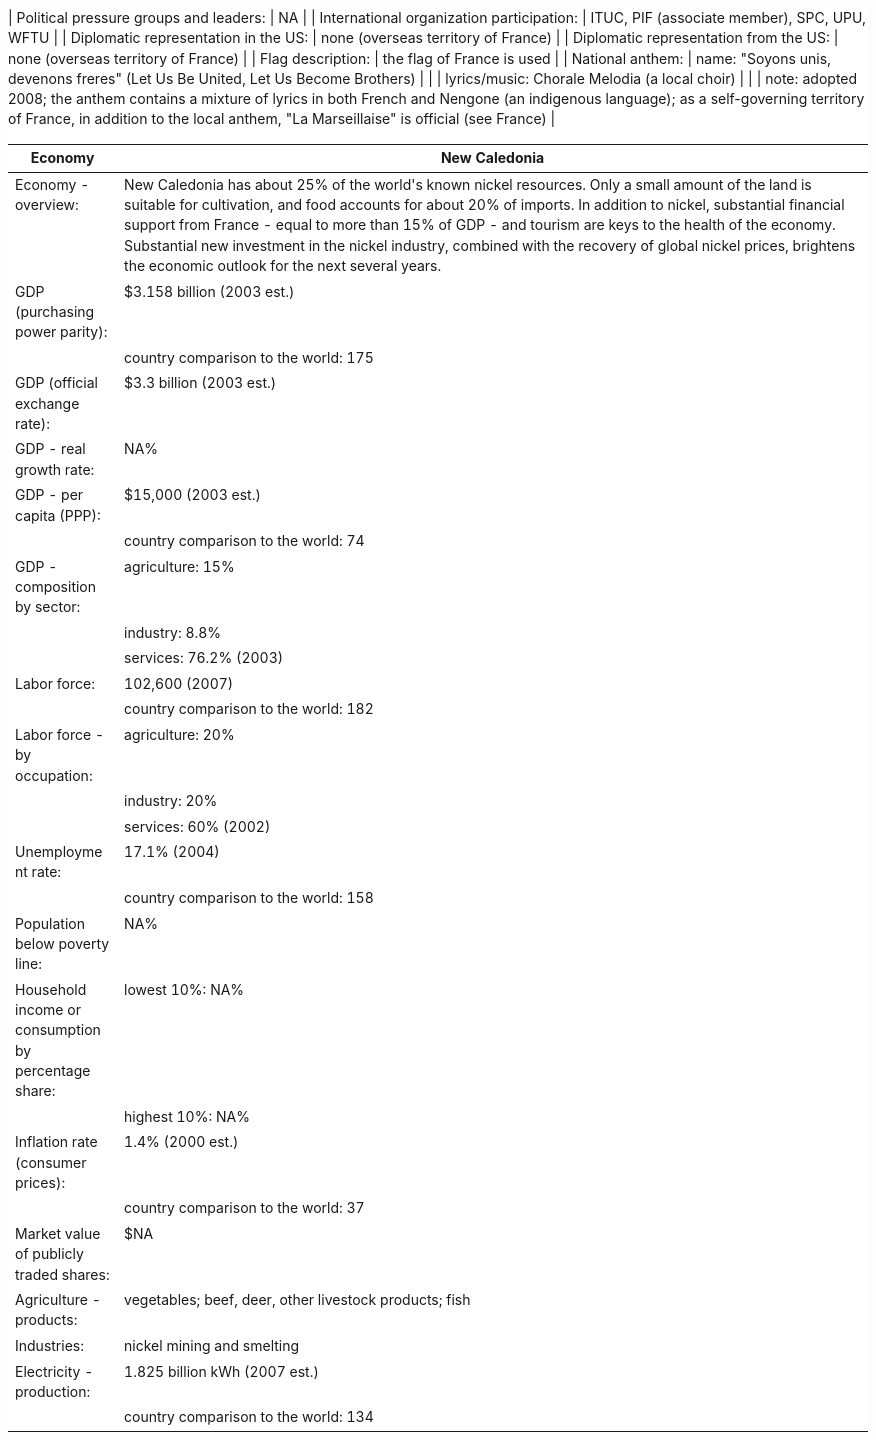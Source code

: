 | Political pressure groups and leaders: | NA |
| International organization participation: | ITUC, PIF (associate member), SPC, UPU, WFTU |
| Diplomatic representation in the US: | none (overseas territory of France) |
| Diplomatic representation from the US: | none (overseas territory of France) |
| Flag description: | the flag of France is used |
| National anthem: | name: "Soyons unis, devenons freres" (Let Us Be United, Let Us Become Brothers) |
| | lyrics/music: Chorale Melodia (a local choir) |
| | note: adopted 2008; the anthem contains a mixture of lyrics in both French and Nengone (an indigenous language); as a self-governing territory of France, in addition to the local anthem, "La Marseillaise" is official (see France) |


| Economy | New Caledonia |
| --- | --- |
| Economy - overview: | New Caledonia has about 25% of the world's known nickel resources. Only a small amount of the land is suitable for cultivation, and food accounts for about 20% of imports. In addition to nickel, substantial financial support from France - equal to more than 15% of GDP - and tourism are keys to the health of the economy. Substantial new investment in the nickel industry, combined with the recovery of global nickel prices, brightens the economic outlook for the next several years. |
| GDP (purchasing power parity): | $3.158 billion (2003 est.) |
| | country comparison to the world: 175 |
| GDP (official exchange rate): | $3.3 billion (2003 est.) |
| GDP - real growth rate: | NA% |
| GDP - per capita (PPP): | $15,000 (2003 est.) |
| | country comparison to the world: 74 |
| GDP - composition by sector: | agriculture: 15% |
| | industry: 8.8% |
| | services: 76.2% (2003) |
| Labor force: | 102,600 (2007) |
| | country comparison to the world: 182 |
| Labor force - by occupation: | agriculture: 20% |
| | industry: 20% |
| | services: 60% (2002) |
| Unemployment rate: | 17.1% (2004) |
| | country comparison to the world: 158 |
| Population below poverty line: | NA% |
| Household income or consumption by percentage share: | lowest 10%: NA% |
| | highest 10%: NA% |
| Inflation rate (consumer prices): | 1.4% (2000 est.) |
| | country comparison to the world: 37 |
| Market value of publicly traded shares: | $NA |
| Agriculture - products: | vegetables; beef, deer, other livestock products; fish |
| Industries: | nickel mining and smelting |
| Electricity - production: | 1.825 billion kWh (2007 est.) |
| | country comparison to the world: 134 |